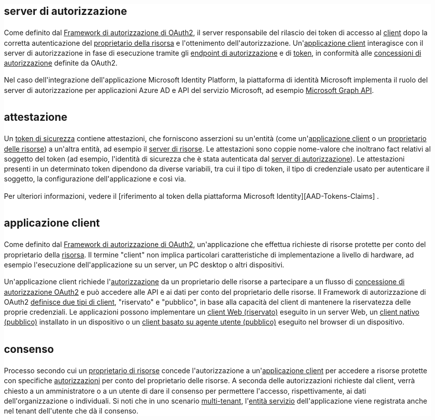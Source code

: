 ## <a name="authorization-server"></a>server di autorizzazione

Come definito dal [Framework di autorizzazione di OAuth2][OAuth2-Role-Def], il server responsabile del rilascio dei token di accesso al [client](#client-application) dopo la corretta autenticazione del [proprietario della risorsa](#resource-owner) e l'ottenimento dell'autorizzazione. Un'[applicazione client](#client-application) interagisce con il server di autorizzazione in fase di esecuzione tramite gli [endpoint di autorizzazione](#authorization-endpoint) e di [token](#token-endpoint), in conformità alle [concessioni di autorizzazione](#authorization-grant) definite da OAuth2.

Nel caso dell'integrazione dell'applicazione Microsoft Identity Platform, la piattaforma di identità Microsoft implementa il ruolo del server di autorizzazione per applicazioni Azure AD e API del servizio Microsoft, ad esempio [Microsoft Graph API][Microsoft-Graph].

## <a name="claim"></a>attestazione

Un [token di sicurezza](#security-token) contiene attestazioni, che forniscono asserzioni su un'entità (come un'[applicazione client](#client-application) o un [proprietario delle risorse](#resource-owner)) a un'altra entità, ad esempio il [server di risorse](#resource-server). Le attestazioni sono coppie nome-valore che inoltrano fact relativi al soggetto del token (ad esempio, l'identità di sicurezza che è stata autenticata dal [server di autorizzazione](#authorization-server)). Le attestazioni presenti in un determinato token dipendono da diverse variabili, tra cui il tipo di token, il tipo di credenziale usato per autenticare il soggetto, la configurazione dell'applicazione e così via.

Per ulteriori informazioni, vedere il [riferimento al token della piattaforma Microsoft Identity][AAD-Tokens-Claims] .

## <a name="client-application"></a>applicazione client

Come definito dal [Framework di autorizzazione di OAuth2][OAuth2-Role-Def], un'applicazione che effettua richieste di risorse protette per conto del proprietario della [risorsa](#resource-owner). Il termine "client" non implica particolari caratteristiche di implementazione a livello di hardware, ad esempio l'esecuzione dell'applicazione su un server, un PC desktop o altri dispositivi.

Un'applicazione client richiede l'[autorizzazione](#authorization) da un proprietario delle risorse a partecipare a un flusso di [concessione di autorizzazione OAuth2](#authorization-grant) e può accedere alle API e ai dati per conto del proprietario delle risorse. Il Framework di autorizzazione di OAuth2 [definisce due tipi di client][OAuth2-Client-Types], "riservato" e "pubblico", in base alla capacità del client di mantenere la riservatezza delle proprie credenziali. Le applicazioni possono implementare un [client Web (riservato)](#web-client) eseguito in un server Web, un [client nativo (pubblico)](#native-client) installato in un dispositivo o un [client basato su agente utente (pubblico)](#user-agent-based-client) eseguito nel browser di un dispositivo.

## <a name="consent"></a>consenso

Processo secondo cui un [proprietario di risorse](#resource-owner) concede l'autorizzazione a un'[applicazione client](#client-application) per accedere a risorse protette con specifiche [autorizzazioni](#permissions) per conto del proprietario delle risorse. A seconda delle autorizzazioni richieste dal client, verrà chiesto a un amministratore o a un utente di dare il consenso per permettere l'accesso, rispettivamente, ai dati dell'organizzazione o individuali. Si noti che in uno scenario [multi-tenant](#multi-tenant-application), l'[entità servizio](#service-principal-object) dell'applicazione viene registrata anche nel tenant dell'utente che dà il consenso.


[AAD-Graph-Perm-Scopes]: https://msdn.microsoft.com/library/azure/ad/graph/howto/azure-ad-graph-api-permission-scopes
[AAD-Graph-App-Entity]: https://msdn.microsoft.com/Library/Azure/Ad/Graph/api/entity-and-complex-type-reference#application-entity
[AAD-Graph-Sp-Entity]: https://msdn.microsoft.com/Library/Azure/Ad/Graph/api/entity-and-complex-type-reference#serviceprincipal-entity
[AAD-Graph-User-Entity]: https://msdn.microsoft.com/Library/Azure/Ad/Graph/api/entity-and-complex-type-reference#user-entity
[AAD-How-To-Integrate]: ./active-directory-how-to-integrate.md
[AAD-Security-Token-Claims]: ./active-directory-authentication-scenarios/#claims-in-azure-ad-security-tokens
[AZURE-portal]: https://portal.azure.com
[AAD-RBAC]: ../../role-based-access-control/role-assignments-portal.md
[JWT]: https://tools.ietf.org/html/draft-ietf-oauth-json-web-token-32
[Microsoft-Graph]: https://developer.microsoft.com/graph
[O365-Perm-Ref]: https://msdn.microsoft.com/office/office365/howto/application-manifest
[OAuth2-Access-Token-Scopes]: https://tools.ietf.org/html/rfc6749#section-3.3
[OAuth2-AuthZ-Endpoint]: https://tools.ietf.org/html/rfc6749#section-3.1
[OAuth2-AuthZ-Grant-Types]: https://tools.ietf.org/html/rfc6749#section-1.3
[OAuth2-Client-Types]: https://tools.ietf.org/html/rfc6749#section-2.1
[OAuth2-Role-Def]: https://tools.ietf.org/html/rfc6749#page-6
[OpenIDConnect]: https://openid.net/specs/openid-connect-core-1_0.html
[OpenIDConnect-AuthZ-Endpoint]: https://openid.net/specs/openid-connect-core-1_0.html#AuthorizationEndpoint
[OpenIDConnect-ID-Token]: https://openid.net/specs/openid-connect-core-1_0.html#IDToken